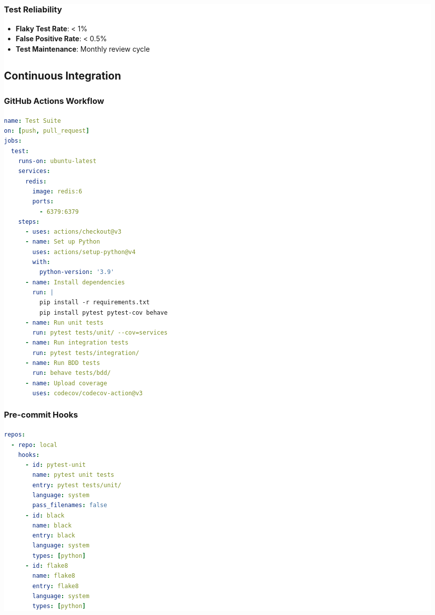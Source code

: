 ### Test Reliability
- **Flaky Test Rate**: < 1%
- **False Positive Rate**: < 0.5%
- **Test Maintenance**: Monthly review cycle

## Continuous Integration

### GitHub Actions Workflow

```yaml
name: Test Suite
on: [push, pull_request]
jobs:
  test:
    runs-on: ubuntu-latest
    services:
      redis:
        image: redis:6
        ports:
          - 6379:6379
    steps:
      - uses: actions/checkout@v3
      - name: Set up Python
        uses: actions/setup-python@v4
        with:
          python-version: '3.9'
      - name: Install dependencies
        run: |
          pip install -r requirements.txt
          pip install pytest pytest-cov behave
      - name: Run unit tests
        run: pytest tests/unit/ --cov=services
      - name: Run integration tests
        run: pytest tests/integration/
      - name: Run BDD tests
        run: behave tests/bdd/
      - name: Upload coverage
        uses: codecov/codecov-action@v3
```

### Pre-commit Hooks

```yaml
repos:
  - repo: local
    hooks:
      - id: pytest-unit
        name: pytest unit tests
        entry: pytest tests/unit/
        language: system
        pass_filenames: false
      - id: black
        name: black
        entry: black
        language: system
        types: [python]
      - id: flake8
        name: flake8
        entry: flake8
        language: system
        types: [python]
```
